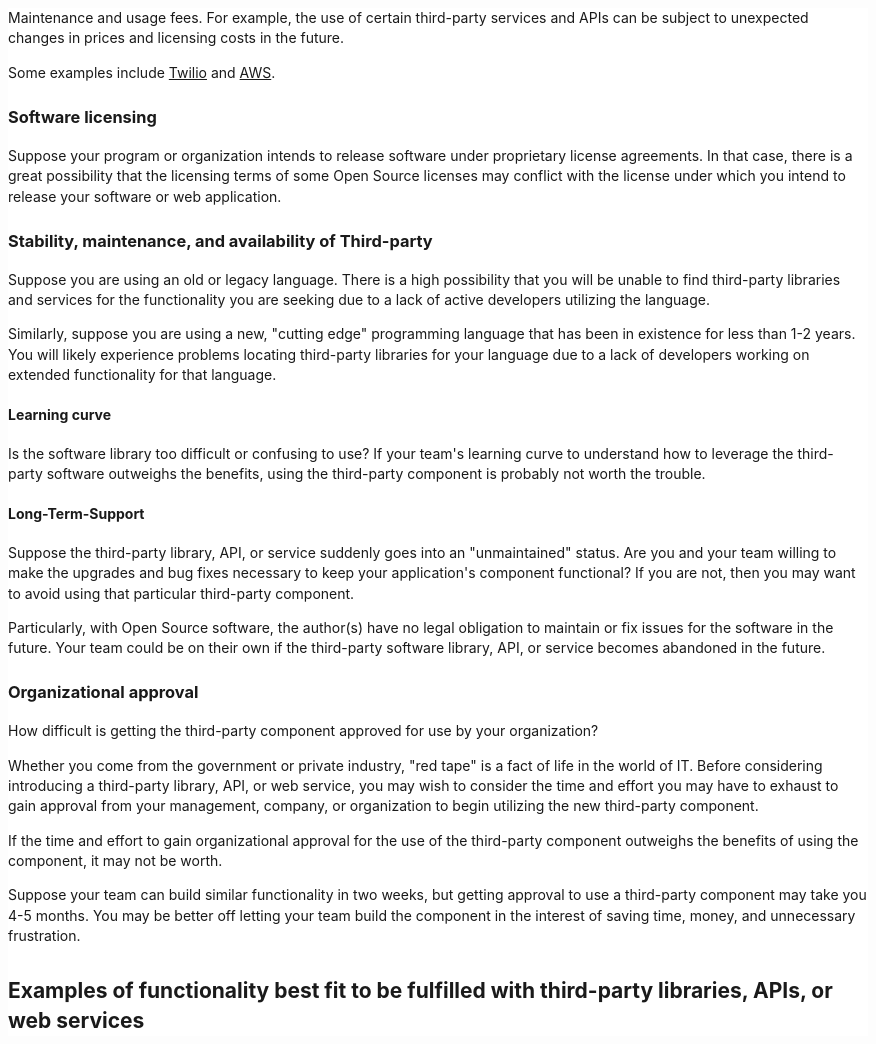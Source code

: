 Maintenance and usage fees. For example, the use of certain third-party services and APIs can be subject to unexpected changes in prices and licensing costs in the future. 
 
Some examples include <a href="https://www.twilio.com/" target="_blank">Twilio</a> and <a href="https://aws.amazon.com/" target="_blank">AWS</a>.

### Software licensing

Suppose your program or organization intends to release software under proprietary license agreements. In that case, there is a great possibility that the licensing terms of some Open Source licenses may conflict with the license under which you intend to release your software or web application. 

### Stability, maintenance, and availability of Third-party

Suppose you are using an old or legacy language. There is a high possibility that you will be unable to find third-party libraries and services for the functionality you are seeking due to a lack of active developers utilizing the language.

Similarly, suppose you are using a new, "cutting edge" programming language that has been in existence for less than 1-2 years. You will likely experience problems locating third-party libraries for your language due to a lack of developers working on extended functionality for that language. 

#### Learning curve

Is the software library too difficult or confusing to use?  If your team's learning curve to understand how to leverage the third-party software outweighs the benefits, using the third-party component is probably not worth the trouble.

#### Long-Term-Support

Suppose the third-party library, API, or service suddenly goes into an "unmaintained" status. Are you and your team willing to make the upgrades and bug fixes necessary to keep your application's component functional? If you are not, then you may want to avoid using that particular third-party component.

Particularly, with Open Source software, the author(s) have no legal obligation to maintain or fix issues for the software in the future. Your team could be on their own if the third-party software library, API, or service becomes abandoned in the future. 

### Organizational approval

How difficult is getting the third-party component approved for use by your organization?

Whether you come from the government or private industry, "red tape" is a fact of life in the world of IT. Before considering introducing a third-party library, API, or web service, you may wish to consider the time and effort you may have to exhaust to gain approval from your management, company, or organization to begin utilizing the new third-party component. 

If the time and effort to gain organizational approval for the use of the third-party component outweighs the benefits of using the component, it may not be worth. 

Suppose your team can build similar functionality in two weeks, but getting approval to use a third-party component may take you 4-5 months. You may be better off letting your team build the component in the interest of saving time, money, and unnecessary frustration. 

## Examples of functionality best fit to be fulfilled with third-party libraries, APIs, or web services 

